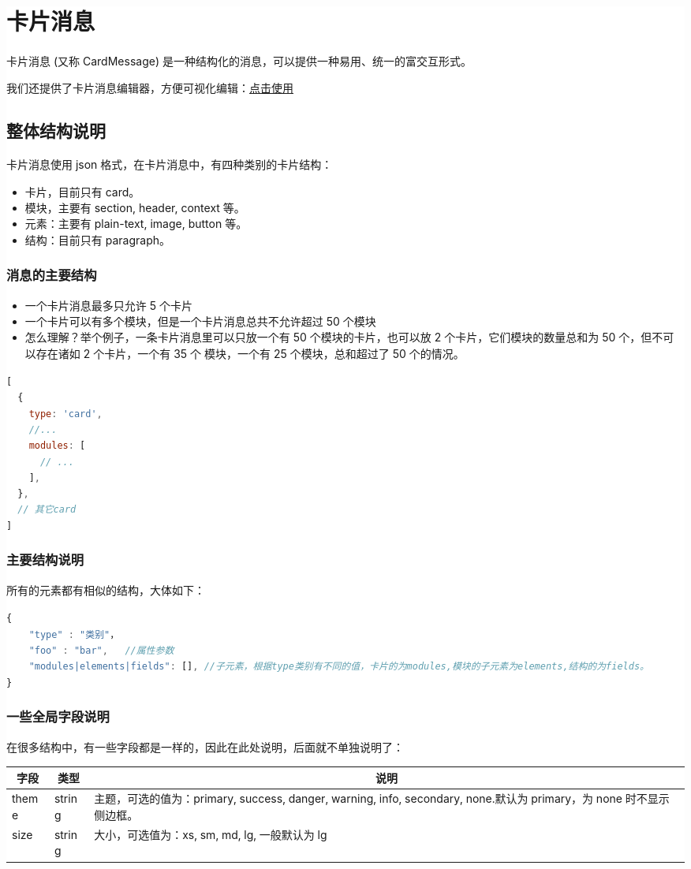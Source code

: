 # 卡片消息

卡片消息 (又称 CardMessage) 是一种结构化的消息，可以提供一种易用、统一的富交互形式。

我们还提供了卡片消息编辑器，方便可视化编辑：[点击使用](https://kookapp.cn/tools/message-builder.html#/card)

## 整体结构说明

卡片消息使用 json 格式，在卡片消息中，有四种类别的卡片结构：

- 卡片，目前只有 card。
- 模块，主要有 section, header, context 等。
- 元素：主要有 plain-text, image, button 等。
- 结构：目前只有 paragraph。

### 消息的主要结构

- 一个卡片消息最多只允许 5 个卡片
- 一个卡片可以有多个模块，但是一个卡片消息总共不允许超过 50 个模块
- 怎么理解？举个例子，一条卡片消息里可以只放一个有 50 个模块的卡片，也可以放 2 个卡片，它们模块的数量总和为 50 个，但不可以存在诸如 2 个卡片，一个有 35 个 模块，一个有 25 个模块，总和超过了 50 个的情况。

```javascript
[
  {
    type: 'card',
    //...
    modules: [
      // ...
    ],
  },
  // 其它card
]
```

### 主要结构说明

所有的元素都有相似的结构，大体如下：

```javascript
{
    "type" : "类别"，
    "foo" : "bar",   //属性参数
    "modules|elements|fields": [], //子元素，根据type类别有不同的值，卡片的为modules,模块的子元素为elements,结构的为fields。
}
```

### 一些全局字段说明

在很多结构中，有一些字段都是一样的，因此在此处说明，后面就不单独说明了：

| 字段  | 类型   | 说明                                                                                                           |
| ----- | ------ | -------------------------------------------------------------------------------------------------------------- |
| theme | string | 主题，可选的值为：primary, success, danger, warning, info, secondary, none.默认为 primary，为 none 时不显示侧边框。 |
| size  | string | 大小，可选值为：xs, sm, md, lg, 一般默认为 lg                                                                   |

